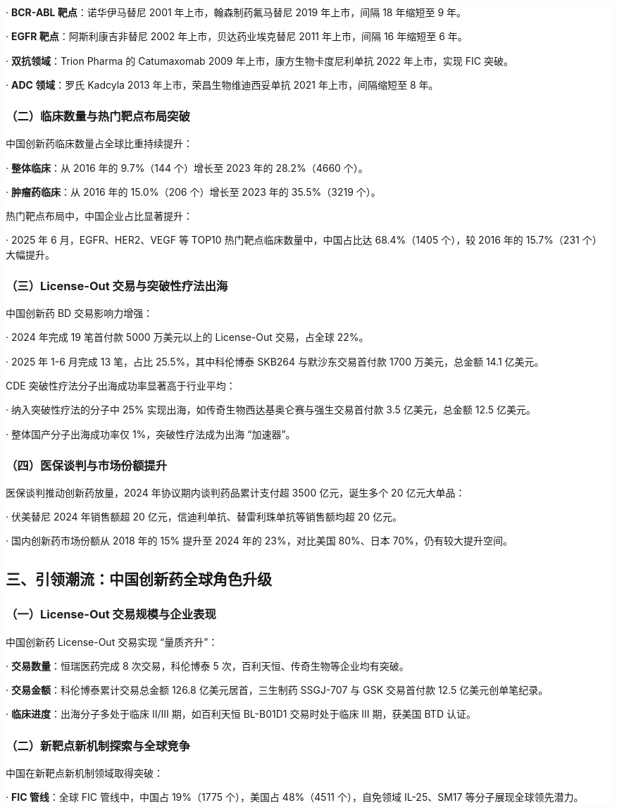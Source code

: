 · **BCR-ABL 靶点**：诺华伊马替尼 2001 年上市，翰森制药氟马替尼 2019 年上市，间隔 18 年缩短至 9 年。

· **EGFR 靶点**：阿斯利康吉非替尼 2002 年上市，贝达药业埃克替尼 2011 年上市，间隔 16 年缩短至 6 年。

· **双抗领域**：Trion Pharma 的 Catumaxomab 2009 年上市，康方生物卡度尼利单抗 2022 年上市，实现 FIC 突破。

· **ADC 领域**：罗氏 Kadcyla 2013 年上市，荣昌生物维迪西妥单抗 2021 年上市，间隔缩短至 8 年。

### **（二）临床数量与热门靶点布局突破**

中国创新药临床数量占全球比重持续提升：

· **整体临床**：从 2016 年的 9.7%（144 个）增长至 2023 年的 28.2%（4660 个）。

· **肿瘤药临床**：从 2016 年的 15.0%（206 个）增长至 2023 年的 35.5%（3219 个）。

热门靶点布局中，中国企业占比显著提升：

· 2025 年 6 月，EGFR、HER2、VEGF 等 TOP10 热门靶点临床数量中，中国占比达 68.4%（1405 个），较 2016 年的 15.7%（231 个）大幅提升。

### **（三）License-Out 交易与突破性疗法出海**

中国创新药 BD 交易影响力增强：

· 2024 年完成 19 笔首付款 5000 万美元以上的 License-Out 交易，占全球 22%。

· 2025 年 1-6 月完成 13 笔，占比 25.5%，其中科伦博泰 SKB264 与默沙东交易首付款 1700 万美元，总金额 14.1 亿美元。

CDE 突破性疗法分子出海成功率显著高于行业平均：

· 纳入突破性疗法的分子中 25% 实现出海，如传奇生物西达基奥仑赛与强生交易首付款 3.5 亿美元，总金额 12.5 亿美元。

· 整体国产分子出海成功率仅 1%，突破性疗法成为出海 “加速器”。

### **（四）医保谈判与市场份额提升**

医保谈判推动创新药放量，2024 年协议期内谈判药品累计支付超 3500 亿元，诞生多个 20 亿元大单品：

· 伏美替尼 2024 年销售额超 20 亿元，信迪利单抗、替雷利珠单抗等销售额均超 20 亿元。

· 国内创新药市场份额从 2018 年的 15% 提升至 2024 年的 23%，对比美国 80%、日本 70%，仍有较大提升空间。

## **三、引领潮流：中国创新药全球角色升级**

### **（一）License-Out 交易规模与企业表现**

中国创新药 License-Out 交易实现 “量质齐升”：

· **交易数量**：恒瑞医药完成 8 次交易，科伦博泰 5 次，百利天恒、传奇生物等企业均有突破。

· **交易金额**：科伦博泰累计交易总金额 126.8 亿美元居首，三生制药 SSGJ-707 与 GSK 交易首付款 12.5 亿美元创单笔纪录。

· **临床进度**：出海分子多处于临床 Ⅱ/Ⅲ 期，如百利天恒 BL-B01D1 交易时处于临床 Ⅲ 期，获美国 BTD 认证。

### **（二）新靶点新机制探索与全球竞争**

中国在新靶点新机制领域取得突破：

· **FIC 管线**：全球 FIC 管线中，中国占 19%（1775 个），美国占 48%（4511 个），自免领域 IL-25、SM17 等分子展现全球领先潜力。
